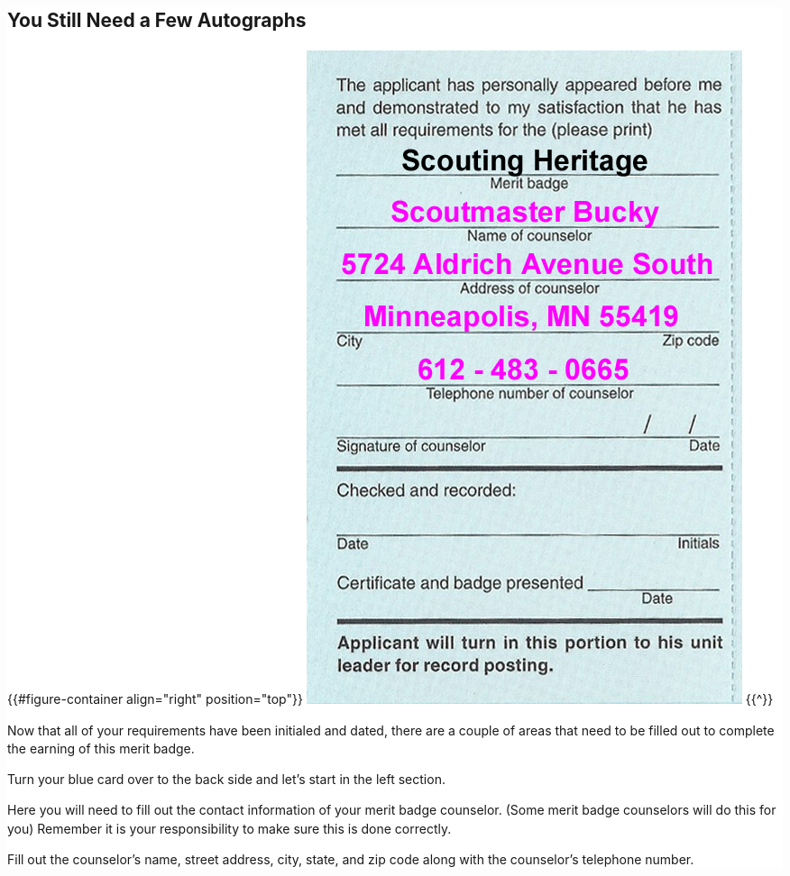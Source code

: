 ## You Still Need a Few Autographs

{{#figure-container align="right" position="top"}}
<img src="back-panel-1b.png" class="W(100%) H(a)" />
{{^}}

Now that all of your requirements have been initialed and dated, there are a couple of areas that need to be filled out to complete the earning of this merit badge.

Turn your blue card over to the back side and let’s start in the left section.

Here you will need to fill out the contact information of your merit badge counselor.  (Some merit badge counselors will do this for you) Remember it is your responsibility to make sure this is done correctly.

Fill out the counselor’s name, street address, city, state, and zip code along with the counselor’s telephone number.
